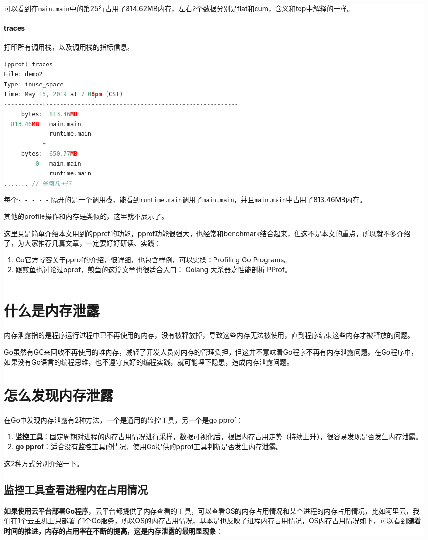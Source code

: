可以看到在`main.main`中的第25行占用了814.62MB内存，左右2个数据分别是flat和cum，含义和top中解释的一样。

#### traces

打印所有调用栈，以及调用栈的指标信息。

```go
(pprof) traces
File: demo2
Type: inuse_space
Time: May 16, 2019 at 7:08pm (CST)
-----------+-------------------------------------------------------
     bytes:  813.46MB
  813.46MB   main.main
             runtime.main
-----------+-------------------------------------------------------
     bytes:  650.77MB
         0   main.main
             runtime.main
....... // 省略几十行
```

每个`- - - - -` 隔开的是一个调用栈，能看到`runtime.main`调用了`main.main`，并且`main.main`中占用了813.46MB内存。

其他的profile操作和内存是类似的，这里就不展示了。

这里只是简单介绍本文用到的pprof的功能，pprof功能很强大，也经常和benchmark结合起来，但这不是本文的重点，所以就不多介绍了，为大家推荐几篇文章，一定要好好研读、实践：

1. Go官方博客关于pprof的介绍，很详细，也包含样例，可以实操：[Profiling Go Programs](https://blog.golang.org/profiling-go-programs)。
2. 跟煎鱼也讨论过pprof，煎鱼的这篇文章也很适合入门： [Golang 大杀器之性能剖析 PProf](https://github.com/EDDYCJY/blog/blob/master/golang/2018-09-15-Golang%20%E5%A4%A7%E6%9D%80%E5%99%A8%E4%B9%8B%E6%80%A7%E8%83%BD%E5%89%96%E6%9E%90%20PProf.md)。

----------
# 什么是内存泄露

内存泄露指的是程序运行过程中已不再使用的内存，没有被释放掉，导致这些内存无法被使用，直到程序结束这些内存才被释放的问题。

Go虽然有GC来回收不再使用的堆内存，减轻了开发人员对内存的管理负担，但这并不意味着Go程序不再有内存泄露问题。在Go程序中，如果没有Go语言的编程思维，也不遵守良好的编程实践，就可能埋下隐患，造成内存泄露问题。

# 怎么发现内存泄露

在Go中发现内存泄露有2种方法，一个是通用的监控工具，另一个是go pprof：

1. **监控工具**：固定周期对进程的内存占用情况进行采样，数据可视化后，根据内存占用走势（持续上升），很容易发现是否发生内存泄露。
2. **go pprof**：适合没有监控工具的情况，使用Go提供的pprof工具判断是否发生内存泄露。

这2种方式分别介绍一下。

## 监控工具查看进程内在占用情况

**如果使用云平台部署Go程序**，云平台都提供了内存查看的工具，可以查看OS的内存占用情况和某个进程的内存占用情况，比如阿里云，我们在1个云主机上只部署了1个Go服务，所以OS的内存占用情况，基本是也反映了进程内存占用情况，OS内存占用情况如下，可以看到**随着时间的推进，内存的占用率在不断的提高，这是内存泄露的最明显现象**：
